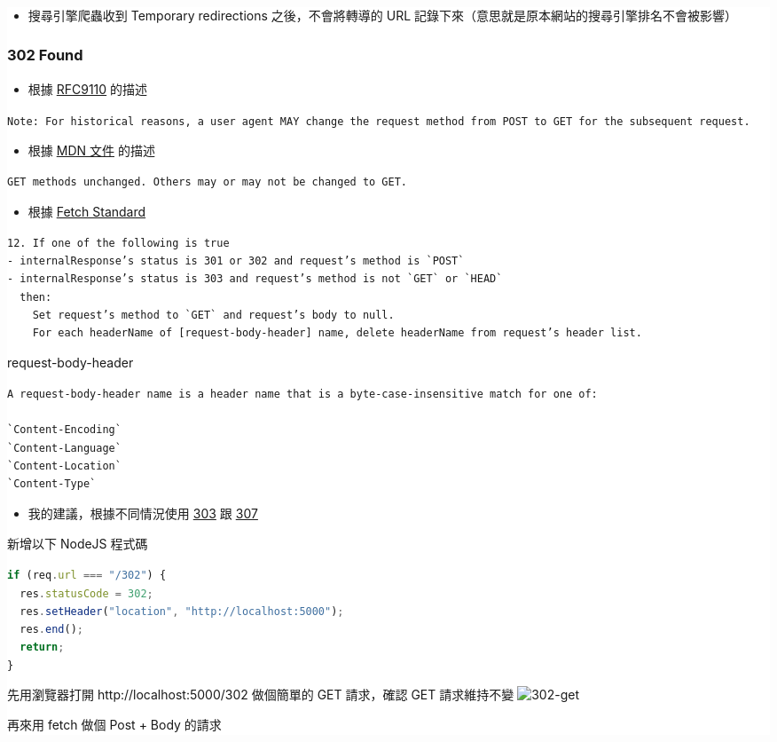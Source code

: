 - 搜尋引擎爬蟲收到 Temporary redirections 之後，不會將轉導的 URL 記錄下來（意思就是原本網站的搜尋引擎排名不會被影響）

### 302 Found

- 根據 [RFC9110](https://www.rfc-editor.org/rfc/rfc9110#section-15.4.3) 的描述

```
Note: For historical reasons, a user agent MAY change the request method from POST to GET for the subsequent request.
```

- 根據 [MDN 文件](https://developer.mozilla.org/en-US/docs/Web/HTTP/Guides/Redirections#temporary_redirections) 的描述

```
GET methods unchanged. Others may or may not be changed to GET.
```

- 根據 [Fetch Standard](https://fetch.spec.whatwg.org/#http-redirect-fetch)

```
12. If one of the following is true
- internalResponse’s status is 301 or 302 and request’s method is `POST`
- internalResponse’s status is 303 and request’s method is not `GET` or `HEAD`
  then:
    Set request’s method to `GET` and request’s body to null.
    For each headerName of [request-body-header] name, delete headerName from request’s header list.
```

request-body-header

```
A request-body-header name is a header name that is a byte-case-insensitive match for one of:

`Content-Encoding`
`Content-Language`
`Content-Location`
`Content-Type`
```

- 我的建議，根據不同情況使用 [303](#303-see-other) 跟 [307](#307-temporary-redirect)

新增以下 NodeJS 程式碼

```ts
if (req.url === "/302") {
  res.statusCode = 302;
  res.setHeader("location", "http://localhost:5000");
  res.end();
  return;
}
```

先用瀏覽器打開 http://localhost:5000/302 做個簡單的 GET 請求，確認 GET 請求維持不變
![302-get](../../static/img/302-get.jpg)

再來用 fetch 做個 Post + Body 的請求
